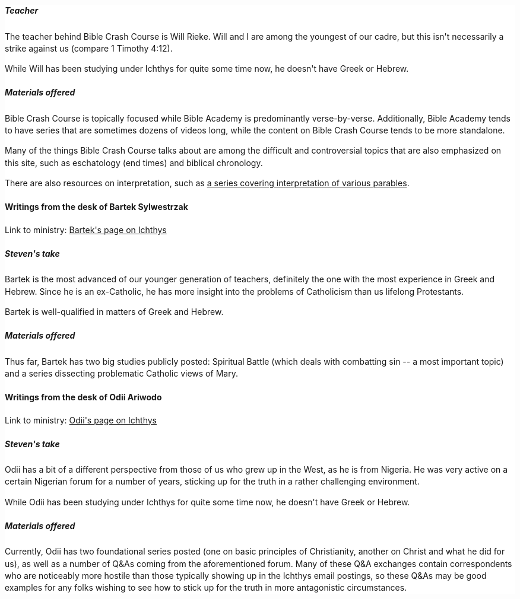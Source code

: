 ##### Teacher

The teacher behind Bible Crash Course is Will Rieke. Will and I are among the youngest of our cadre, but this isn't necessarily a strike against us (compare 1 Timothy 4:12).

While Will has been studying under Ichthys for quite some time now, he doesn't have Greek or Hebrew.

##### Materials offered

Bible Crash Course is topically focused while Bible Academy is predominantly verse-by-verse. Additionally, Bible Academy tends to have series that are sometimes dozens of videos long, while the content on Bible Crash Course tends to be more standalone.

Many of the things Bible Crash Course talks about are among the difficult and controversial topics that are also emphasized on this site, such as eschatology (end times) and biblical chronology.

There are also resources on interpretation, such as [a series covering interpretation of various parables](https://www.youtube.com/playlist?list=PLfNMMVvTNjCRuUheLVOoXmAnQYsghWWUz).

#### Writings from the desk of Bartek Sylwestrzak

Link to ministry: [Bartek's page on Ichthys](https://ichthys.com/bartek-sylwestrzak.htm)

##### Steven's take

Bartek is the most advanced of our younger generation of teachers, definitely the one with the most experience in Greek and Hebrew. Since he is an ex-Catholic, he has more insight into the problems of Catholicism than us lifelong Protestants.

Bartek is well-qualified in matters of Greek and Hebrew.

##### Materials offered

Thus far, Bartek has two big studies publicly posted: Spiritual Battle (which deals with combatting sin -- a most important topic) and a series dissecting problematic Catholic views of Mary.

#### Writings from the desk of Odii Ariwodo

Link to ministry: [Odii's page on Ichthys](https://ichthys.com/odii-ariwodo.htm)

##### Steven's take

Odii has a bit of a different perspective from those of us who grew up in the West, as he is from Nigeria. He was very active on a certain Nigerian forum for a number of years, sticking up for the truth in a rather challenging environment.

While Odii has been studying under Ichthys for quite some time now, he doesn't have Greek or Hebrew.

##### Materials offered

Currently, Odii has two foundational series posted (one on basic principles of Christianity, another on Christ and what he did for us), as well as a number of Q&As coming from the aforementioned forum. Many of these Q&A exchanges contain correspondents who are noticeably more hostile than those typically showing up in the Ichthys email postings, so these Q&As may be good examples for any folks wishing to see how to stick up for the truth in more antagonistic circumstances.
